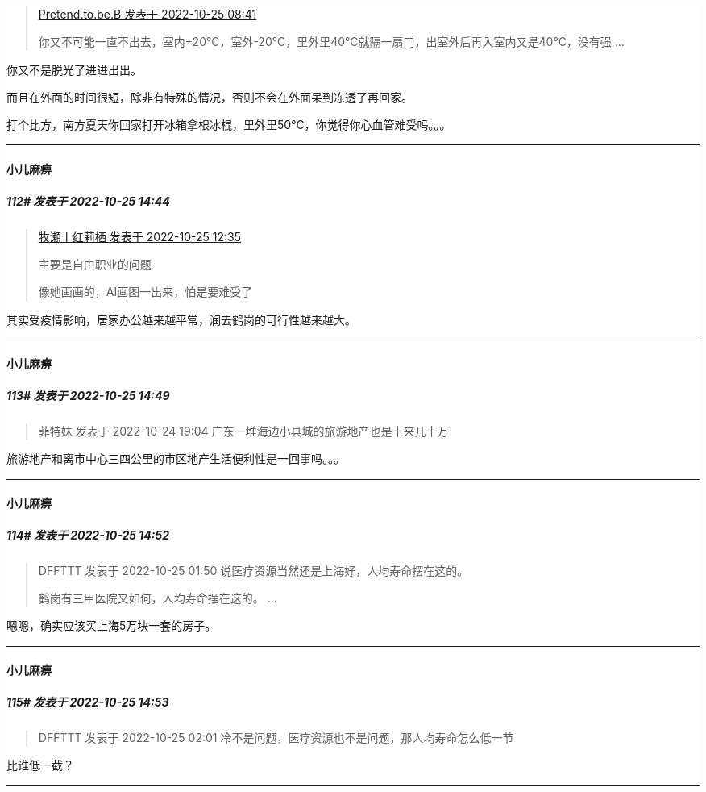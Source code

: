 <blockquote><a href="httphttps://bbs.saraba1st.com/2b/forum.php?mod=redirect&amp;goto=findpost&amp;pid=58087293&amp;ptid=2101260" target="_blank">Pretend.to.be.B 发表于 2022-10-25 08:41</a>

你又不可能一直不出去，室内+20℃，室外-20℃，里外里40℃就隔一扇门，出室外后再入室内又是40℃，没有强 ...</blockquote>
你又不是脱光了进进出出。

而且在外面的时间很短，除非有特殊的情况，否则不会在外面呆到冻透了再回家。

打个比方，南方夏天你回家打开冰箱拿根冰棍，里外里50℃，你觉得你心血管难受吗。。。

*****

####  小儿麻痹  
##### 112#       发表于 2022-10-25 14:44

<blockquote><a href="httphttps://bbs.saraba1st.com/2b/forum.php?mod=redirect&amp;goto=findpost&amp;pid=58090588&amp;ptid=2101260" target="_blank">牧瀬丨红莉栖 发表于 2022-10-25 12:35</a>

主要是自由职业的问题

像她画画的，AI画图一出来，怕是要难受了</blockquote>
其实受疫情影响，居家办公越来越平常，润去鹤岗的可行性越来越大。

*****

####  小儿麻痹  
##### 113#       发表于 2022-10-25 14:49

<blockquote>菲特妹 发表于 2022-10-24 19:04
广东一堆海边小县城的旅游地产也是十来几十万</blockquote>
旅游地产和离市中心三四公里的市区地产生活便利性是一回事吗。。。



*****

####  小儿麻痹  
##### 114#       发表于 2022-10-25 14:52

<blockquote>DFFTTT 发表于 2022-10-25 01:50
说医疗资源当然还是上海好，人均寿命摆在这的。

鹤岗有三甲医院又如何，人均寿命摆在这的。 ...</blockquote>
嗯嗯，确实应该买上海5万块一套的房子。

*****

####  小儿麻痹  
##### 115#       发表于 2022-10-25 14:53

<blockquote>DFFTTT 发表于 2022-10-25 02:01
冷不是问题，医疗资源也不是问题，那人均寿命怎么低一节</blockquote>
比谁低一截？



*****
